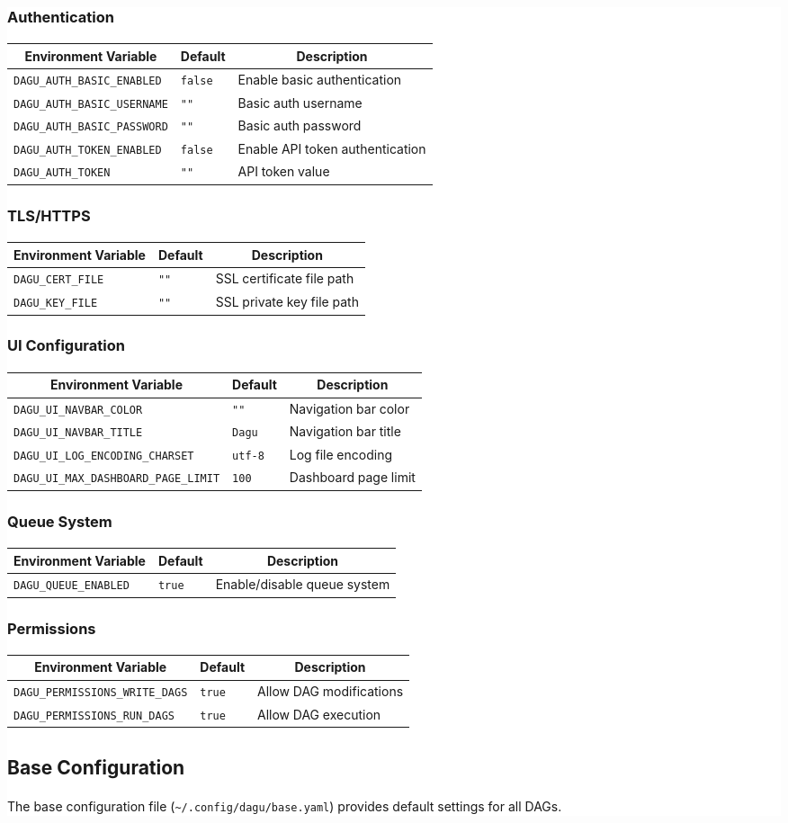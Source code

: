 ### Authentication

| Environment Variable | Default | Description |
|---------------------|---------|-------------|
| `DAGU_AUTH_BASIC_ENABLED` | `false` | Enable basic authentication |
| `DAGU_AUTH_BASIC_USERNAME` | `""` | Basic auth username |
| `DAGU_AUTH_BASIC_PASSWORD` | `""` | Basic auth password |
| `DAGU_AUTH_TOKEN_ENABLED` | `false` | Enable API token authentication |
| `DAGU_AUTH_TOKEN` | `""` | API token value |

### TLS/HTTPS

| Environment Variable | Default | Description |
|---------------------|---------|-------------|
| `DAGU_CERT_FILE` | `""` | SSL certificate file path |
| `DAGU_KEY_FILE` | `""` | SSL private key file path |

### UI Configuration

| Environment Variable | Default | Description |
|---------------------|---------|-------------|
| `DAGU_UI_NAVBAR_COLOR` | `""` | Navigation bar color |
| `DAGU_UI_NAVBAR_TITLE` | `Dagu` | Navigation bar title |
| `DAGU_UI_LOG_ENCODING_CHARSET` | `utf-8` | Log file encoding |
| `DAGU_UI_MAX_DASHBOARD_PAGE_LIMIT` | `100` | Dashboard page limit |

### Queue System

| Environment Variable | Default | Description |
|---------------------|---------|-------------|
| `DAGU_QUEUE_ENABLED` | `true` | Enable/disable queue system |

### Permissions

| Environment Variable | Default | Description |
|---------------------|---------|-------------|
| `DAGU_PERMISSIONS_WRITE_DAGS` | `true` | Allow DAG modifications |
| `DAGU_PERMISSIONS_RUN_DAGS` | `true` | Allow DAG execution |

## Base Configuration

The base configuration file (`~/.config/dagu/base.yaml`) provides default settings for all DAGs.
